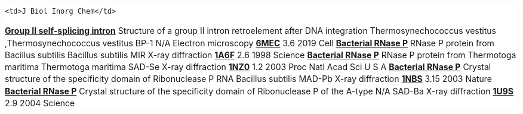     <td>J Biol Inorg Chem</td>
  </tr>
  <tr>
    <td><a href="https://www.ribocentre.org/docs/groupII.html"  target="_blank"   ><b> Group II self-splicing intron</b></a> </td>
    <td>Structure of a group II intron retroelement after DNA integration</td>
    <td>Thermosynechococcus vestitus ,Thermosynechococcus vestitus BP-1</td>
    <td>N/A</td>
    <td>Electron microscopy</td>
    <td><a href="https://www.rcsb.org/structure/6MEC"  target="_blank"   ><b> 6MEC</b></a> </td>
    <td>3.6</td>
    <td>2019</td>
    <td>Cell</td>
  </tr>
  <tr>
    <td><a href="https://www.ribocentre.org/docs/RNaseP.html"  target="_blank"   ><b> Bacterial RNase P</b></a> </td>
    <td>RNase P protein from Bacillus subtilis</td>
    <td>Bacillus subtilis</td>
    <td>MIR</td>
    <td>X-ray diffraction</td>
    <td><a href="https://www.rcsb.org/structure/1A6F"  target="_blank"   ><b> 1A6F</b></a> </td>
    <td>2.6</td>
    <td>1998</td>
    <td>Science</td>
  </tr>
  <tr>
    <td><a href="https://www.ribocentre.org/docs/RNaseP.html"  target="_blank"   ><b> Bacterial RNase P</b></a> </td>
    <td>RNase P protein from Thermotoga maritima</td>
    <td>Thermotoga maritima</td>
    <td>SAD-Se</td>
    <td>X-ray diffraction</td>
    <td><a href="https://www.rcsb.org/structure/1NZ0"  target="_blank"   ><b> 1NZ0</b></a> </td>
    <td>1.2</td>
    <td>2003</td>
    <td>Proc Natl Acad Sci U S A</td>
  </tr>
  <tr>
    <td><a href="https://www.ribocentre.org/docs/RNaseP.html"  target="_blank"   ><b> Bacterial RNase P</b></a> </td>
    <td>Crystal structure of the specificity domain of Ribonuclease P RNA</td>
    <td> Bacillus subtilis</td>
    <td>MAD-Pb</td>
    <td>X-ray diffraction</td>
    <td><a href="https://www.rcsb.org/structure/1NBS"  target="_blank"   ><b> 1NBS</b></a> </td>
    <td>3.15</td>
    <td>2003</td>
    <td>Nature</td>
  </tr>
  <tr>
    <td><a href="https://www.ribocentre.org/docs/RNaseP.html"  target="_blank"   ><b> Bacterial RNase P</b></a> </td>
    <td>Crystal structure of the specificity domain of Ribonuclease P of the A-type</td>
    <td>N/A</td>
    <td>SAD-Ba</td>
    <td>X-ray diffraction</td>
    <td><a href="https://www.rcsb.org/structure/1U9S"  target="_blank"   ><b> 1U9S</b></a> </td>
    <td>2.9</td>
    <td>2004</td>
    <td>Science</td>
  </tr>
  <tr>